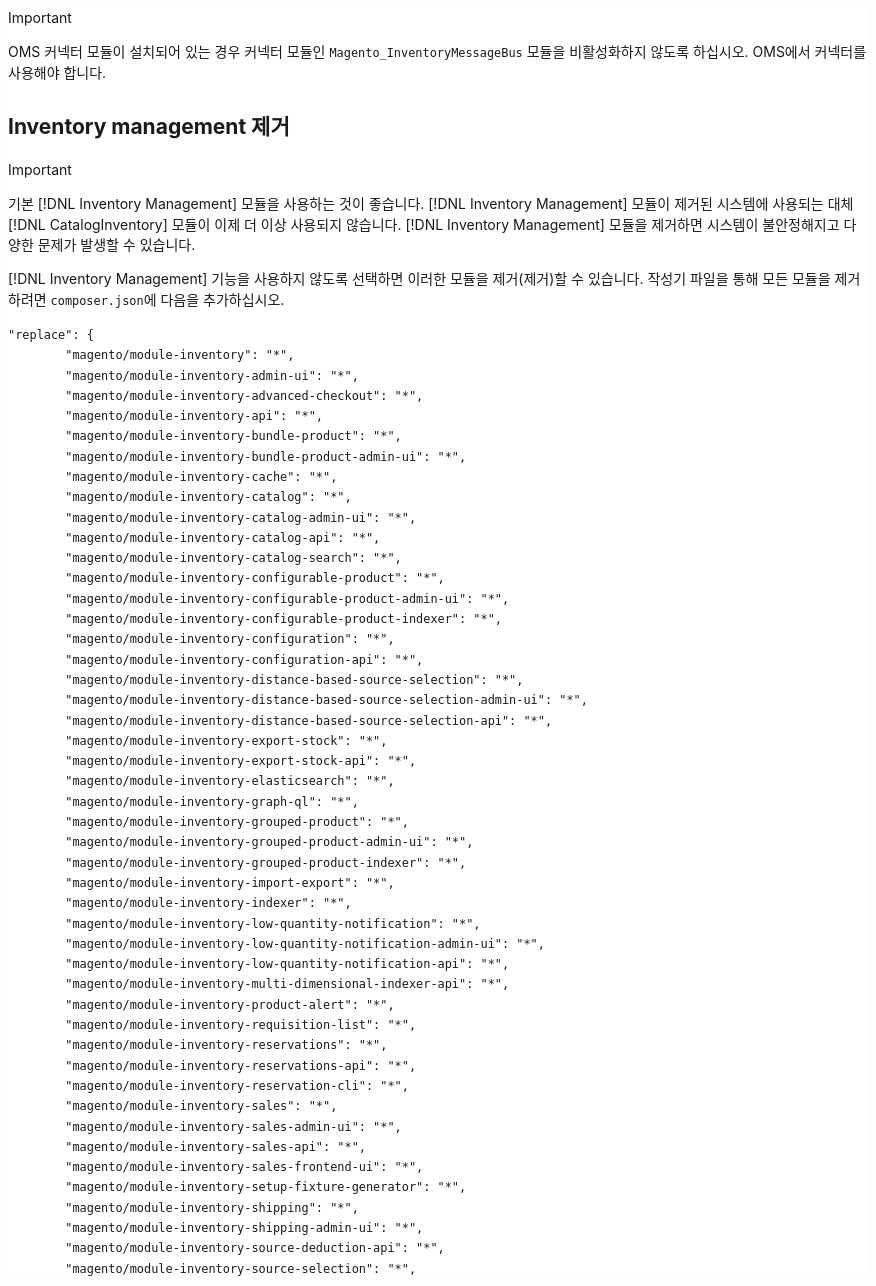 >[!IMPORTANT]
>
>OMS 커넥터 모듈이 설치되어 있는 경우 커넥터 모듈인 `Magento_InventoryMessageBus` 모듈을 비활성화하지 않도록 하십시오. OMS에서 커넥터를 사용해야 합니다.

## Inventory management 제거

>[!IMPORTANT]
>
>기본 [!DNL Inventory Management] 모듈을 사용하는 것이 좋습니다. [!DNL Inventory Management] 모듈이 제거된 시스템에 사용되는 대체 [!DNL CatalogInventory] 모듈이 이제 더 이상 사용되지 않습니다. [!DNL Inventory Management] 모듈을 제거하면 시스템이 불안정해지고 다양한 문제가 발생할 수 있습니다.

[!DNL Inventory Management] 기능을 사용하지 않도록 선택하면 이러한 모듈을 제거(제거)할 수 있습니다. 작성기 파일을 통해 모든 모듈을 제거하려면 `composer.json`에 다음을 추가하십시오.

```
"replace": {
        "magento/module-inventory": "*",
        "magento/module-inventory-admin-ui": "*",
        "magento/module-inventory-advanced-checkout": "*",
        "magento/module-inventory-api": "*",
        "magento/module-inventory-bundle-product": "*",
        "magento/module-inventory-bundle-product-admin-ui": "*",
        "magento/module-inventory-cache": "*",
        "magento/module-inventory-catalog": "*",
        "magento/module-inventory-catalog-admin-ui": "*",
        "magento/module-inventory-catalog-api": "*",
        "magento/module-inventory-catalog-search": "*",
        "magento/module-inventory-configurable-product": "*",
        "magento/module-inventory-configurable-product-admin-ui": "*",
        "magento/module-inventory-configurable-product-indexer": "*",
        "magento/module-inventory-configuration": "*",
        "magento/module-inventory-configuration-api": "*",
        "magento/module-inventory-distance-based-source-selection": "*",
        "magento/module-inventory-distance-based-source-selection-admin-ui": "*",
        "magento/module-inventory-distance-based-source-selection-api": "*",
        "magento/module-inventory-export-stock": "*",
        "magento/module-inventory-export-stock-api": "*",
        "magento/module-inventory-elasticsearch": "*",
        "magento/module-inventory-graph-ql": "*",
        "magento/module-inventory-grouped-product": "*",
        "magento/module-inventory-grouped-product-admin-ui": "*",
        "magento/module-inventory-grouped-product-indexer": "*",
        "magento/module-inventory-import-export": "*",
        "magento/module-inventory-indexer": "*",
        "magento/module-inventory-low-quantity-notification": "*",
        "magento/module-inventory-low-quantity-notification-admin-ui": "*",
        "magento/module-inventory-low-quantity-notification-api": "*",
        "magento/module-inventory-multi-dimensional-indexer-api": "*",
        "magento/module-inventory-product-alert": "*",
        "magento/module-inventory-requisition-list": "*",
        "magento/module-inventory-reservations": "*",
        "magento/module-inventory-reservations-api": "*",
        "magento/module-inventory-reservation-cli": "*",
        "magento/module-inventory-sales": "*",
        "magento/module-inventory-sales-admin-ui": "*",
        "magento/module-inventory-sales-api": "*",
        "magento/module-inventory-sales-frontend-ui": "*",
        "magento/module-inventory-setup-fixture-generator": "*",
        "magento/module-inventory-shipping": "*",
        "magento/module-inventory-shipping-admin-ui": "*",
        "magento/module-inventory-source-deduction-api": "*",
        "magento/module-inventory-source-selection": "*",
```